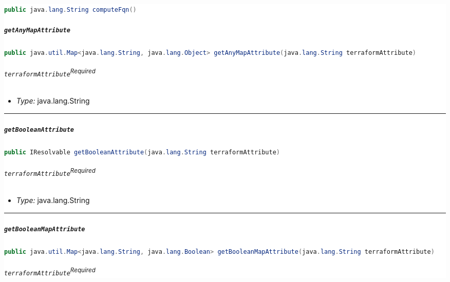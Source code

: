 ```java
public java.lang.String computeFqn()
```

##### `getAnyMapAttribute` <a name="getAnyMapAttribute" id="@cdktf/provider-datadog.dataDatadogCsmThreatsAgentRules.DataDatadogCsmThreatsAgentRulesAgentRulesActionsSetOutputReference.getAnyMapAttribute"></a>

```java
public java.util.Map<java.lang.String, java.lang.Object> getAnyMapAttribute(java.lang.String terraformAttribute)
```

###### `terraformAttribute`<sup>Required</sup> <a name="terraformAttribute" id="@cdktf/provider-datadog.dataDatadogCsmThreatsAgentRules.DataDatadogCsmThreatsAgentRulesAgentRulesActionsSetOutputReference.getAnyMapAttribute.parameter.terraformAttribute"></a>

- *Type:* java.lang.String

---

##### `getBooleanAttribute` <a name="getBooleanAttribute" id="@cdktf/provider-datadog.dataDatadogCsmThreatsAgentRules.DataDatadogCsmThreatsAgentRulesAgentRulesActionsSetOutputReference.getBooleanAttribute"></a>

```java
public IResolvable getBooleanAttribute(java.lang.String terraformAttribute)
```

###### `terraformAttribute`<sup>Required</sup> <a name="terraformAttribute" id="@cdktf/provider-datadog.dataDatadogCsmThreatsAgentRules.DataDatadogCsmThreatsAgentRulesAgentRulesActionsSetOutputReference.getBooleanAttribute.parameter.terraformAttribute"></a>

- *Type:* java.lang.String

---

##### `getBooleanMapAttribute` <a name="getBooleanMapAttribute" id="@cdktf/provider-datadog.dataDatadogCsmThreatsAgentRules.DataDatadogCsmThreatsAgentRulesAgentRulesActionsSetOutputReference.getBooleanMapAttribute"></a>

```java
public java.util.Map<java.lang.String, java.lang.Boolean> getBooleanMapAttribute(java.lang.String terraformAttribute)
```

###### `terraformAttribute`<sup>Required</sup> <a name="terraformAttribute" id="@cdktf/provider-datadog.dataDatadogCsmThreatsAgentRules.DataDatadogCsmThreatsAgentRulesAgentRulesActionsSetOutputReference.getBooleanMapAttribute.parameter.terraformAttribute"></a>
